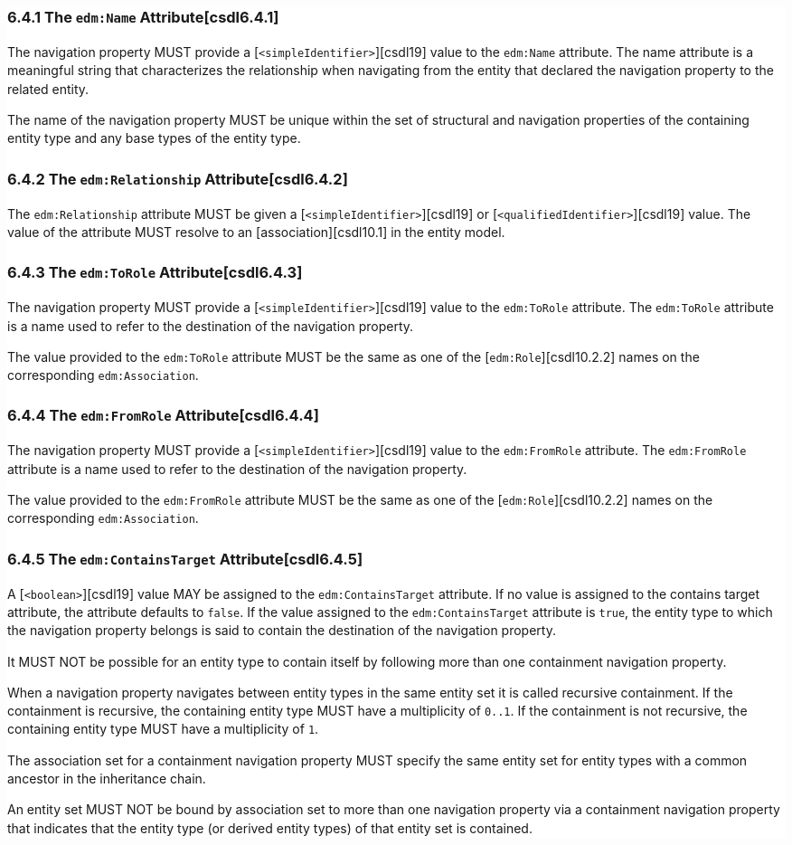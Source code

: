 ### 6.4.1	The `edm:Name` Attribute[csdl6.4.1]

The navigation property MUST provide a [`<simpleIdentifier>`][csdl19] value to the `edm:Name` attribute. The name attribute is a meaningful string that characterizes the relationship when navigating from the entity that declared the navigation property to the related entity.

The name of the navigation property MUST be unique within the set of structural and navigation properties of the containing entity type and any base types of the entity type.

### 6.4.2	The `edm:Relationship` Attribute[csdl6.4.2]

The `edm:Relationship` attribute MUST be given a [`<simpleIdentifier>`][csdl19] or [`<qualifiedIdentifier>`][csdl19] value. The value of the attribute MUST resolve to an [association][csdl10.1] in the entity model.

### 6.4.3	The `edm:ToRole` Attribute[csdl6.4.3]

The navigation property MUST provide a [`<simpleIdentifier>`][csdl19] value to the `edm:ToRole` attribute. The `edm:ToRole` attribute is a name used to refer to the destination of the navigation property.

The value provided to the `edm:ToRole` attribute MUST be the same as one of the [`edm:Role`][csdl10.2.2] names on the corresponding `edm:Association`.

### 6.4.4	The `edm:FromRole` Attribute[csdl6.4.4]

The navigation property MUST provide a [`<simpleIdentifier>`][csdl19] value to the `edm:FromRole` attribute. The `edm:FromRole` attribute is a name used to refer to the destination of the navigation property.

The value provided to the `edm:FromRole` attribute MUST be the same as one of the [`edm:Role`][csdl10.2.2] names on the corresponding `edm:Association`.

### 6.4.5	The `edm:ContainsTarget` Attribute[csdl6.4.5]

A [`<boolean>`][csdl19] value MAY be assigned to the `edm:ContainsTarget` attribute. If no value is assigned to the contains target attribute, the attribute defaults to `false`. If the value assigned to the `edm:ContainsTarget` attribute is `true`, the entity type to which the navigation property belongs is said to contain the destination of the navigation property.

It MUST NOT be possible for an entity type to contain itself by following more than one containment navigation property.

When a navigation property navigates between entity types in the same entity set it is called recursive containment. If the containment is recursive, the containing entity type MUST have a multiplicity of `0..1`. If the containment is not recursive, the containing entity type MUST have a multiplicity of `1`.

The association set for a containment navigation property MUST specify the same entity set for entity types with a common ancestor in the inheritance chain.

An entity set MUST NOT be bound by association set to more than one navigation property via a containment navigation property that indicates that the entity type (or derived entity types) of that entity set is contained.
